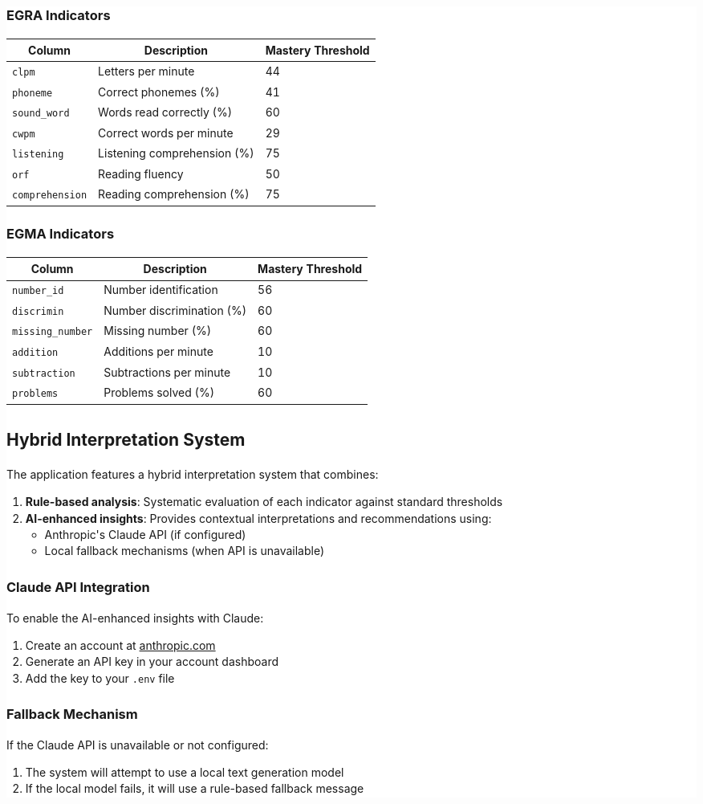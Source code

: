 ### EGRA Indicators

| Column | Description | Mastery Threshold |
|--------|-------------|------------------|
| `clpm` | Letters per minute | 44 |
| `phoneme` | Correct phonemes (%) | 41 |
| `sound_word` | Words read correctly (%) | 60 |
| `cwpm` | Correct words per minute | 29 |
| `listening` | Listening comprehension (%) | 75 |
| `orf` | Reading fluency | 50 |
| `comprehension` | Reading comprehension (%) | 75 |

### EGMA Indicators

| Column | Description | Mastery Threshold |
|--------|-------------|------------------|
| `number_id` | Number identification | 56 |
| `discrimin` | Number discrimination (%) | 60 |
| `missing_number` | Missing number (%) | 60 |
| `addition` | Additions per minute | 10 |
| `subtraction` | Subtractions per minute | 10 |
| `problems` | Problems solved (%) | 60 |

## Hybrid Interpretation System

The application features a hybrid interpretation system that combines:

1. **Rule-based analysis**: Systematic evaluation of each indicator against standard thresholds
2. **AI-enhanced insights**: Provides contextual interpretations and recommendations using:
   - Anthropic's Claude API (if configured)
   - Local fallback mechanisms (when API is unavailable)

### Claude API Integration

To enable the AI-enhanced insights with Claude:
1. Create an account at [anthropic.com](https://www.anthropic.com/)
2. Generate an API key in your account dashboard
3. Add the key to your `.env` file

### Fallback Mechanism

If the Claude API is unavailable or not configured:
1. The system will attempt to use a local text generation model
2. If the local model fails, it will use a rule-based fallback message
